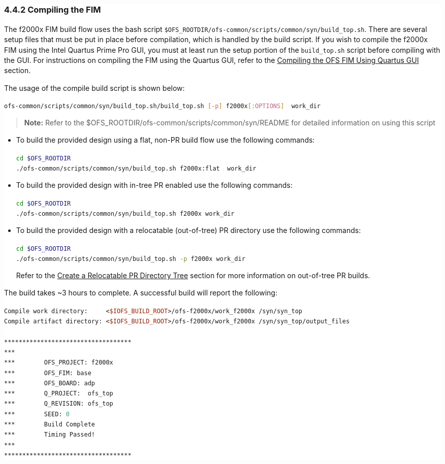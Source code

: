 ### **4.4.2 Compiling the FIM**

The f2000x  FIM build flow uses the bash script `$OFS_ROOTDIR/ofs-common/scripts/common/syn/build_top.sh`.  There are several setup files that must be put in place before compilation, which is handled by the build script. If you wish to compile the f2000x FIM using the Intel Quartus Prime Pro GUI, you must at least run the setup portion of the `build_top.sh` script before compiling with the GUI. For instructions on compiling the FIM using the Quartus GUI, refer to the [Compiling the OFS FIM Using Quartus GUI](https://ofs.github.io/hw/f2000x/dev_guides/fim_dev/ug_dev_fim_ofs_f2000x/#444-compiling-the-ofs-fim-using-quartus-gui) section.

The usage of the compile build script is shown below:
```bash
ofs-common/scripts/common/syn/build_top.sh/build_top.sh [-p] f2000x[:OPTIONS]  work_dir 
```
>**Note:** Refer to the $OFS_ROOTDIR/ofs-common/scripts/common/syn/README for detailed information on using this script

* To build the provided design using a flat, non-PR build flow use the following commands:

    ```bash
    cd $OFS_ROOTDIR
    ./ofs-common/scripts/common/syn/build_top.sh f2000x:flat  work_dir
    ```

* To build the provided design with in-tree PR enabled use the following commands:

    ```bash
    cd $OFS_ROOTDIR
    ./ofs-common/scripts/common/syn/build_top.sh f2000x work_dir
    ```

* To build the provided design with a relocatable (out-of-tree) PR directory use the following commands:

    ```bash
    cd $OFS_ROOTDIR
    ./ofs-common/scripts/common/syn/build_top.sh -p f2000x work_dir
    ```
    
    Refer to the [Create a Relocatable PR Directory Tree](https://ofs.github.io/hw/f2000x/dev_guides/fim_dev/ug_dev_fim_ofs_f2000x/#443-create-a-relocatable-pr-directory-tree-from-the-base_x16-fim) section for more information on out-of-tree PR builds.

The build takes ~3 hours to complete. A successful build will report the following:

```tcl
Compile work directory:     <$IOFS_BUILD_ROOT>/ofs-f2000x/work_f2000x /syn/syn_top
Compile artifact directory: <$IOFS_BUILD_ROOT>/ofs-f2000x/work_f2000x /syn/syn_top/output_files

***********************************
***
***        OFS_PROJECT: f2000x 
***        OFS_FIM: base
***        OFS_BOARD: adp
***        Q_PROJECT:  ofs_top
***        Q_REVISION: ofs_top
***        SEED: 0
***        Build Complete
***        Timing Passed!
***
***********************************
```
